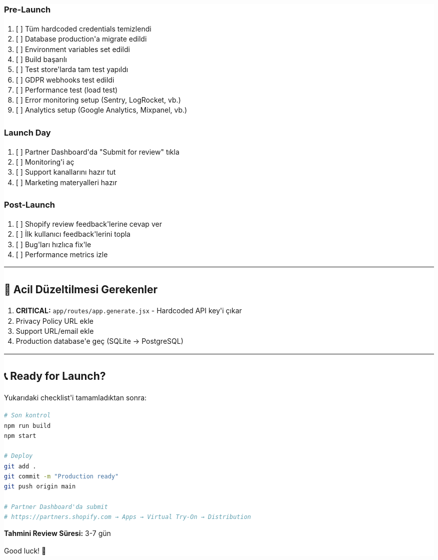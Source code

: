 ### Pre-Launch
1. [ ] Tüm hardcoded credentials temizlendi
2. [ ] Database production'a migrate edildi
3. [ ] Environment variables set edildi
4. [ ] Build başarılı
5. [ ] Test store'larda tam test yapıldı
6. [ ] GDPR webhooks test edildi
7. [ ] Performance test (load test)
8. [ ] Error monitoring setup (Sentry, LogRocket, vb.)
9. [ ] Analytics setup (Google Analytics, Mixpanel, vb.)

### Launch Day
1. [ ] Partner Dashboard'da "Submit for review" tıkla
2. [ ] Monitoring'i aç
3. [ ] Support kanallarını hazır tut
4. [ ] Marketing materyalleri hazır

### Post-Launch
1. [ ] Shopify review feedback'lerine cevap ver
2. [ ] İlk kullanıcı feedback'lerini topla
3. [ ] Bug'ları hızlıca fix'le
4. [ ] Performance metrics izle

---

## 🚨 Acil Düzeltilmesi Gerekenler

1. **CRITICAL:** `app/routes/app.generate.jsx` - Hardcoded API key'i çıkar
2. Privacy Policy URL ekle
3. Support URL/email ekle
4. Production database'e geç (SQLite → PostgreSQL)

---

## 📞 Ready for Launch?

Yukarıdaki checklist'i tamamladıktan sonra:

```bash
# Son kontrol
npm run build
npm start

# Deploy
git add .
git commit -m "Production ready"
git push origin main

# Partner Dashboard'da submit
# https://partners.shopify.com → Apps → Virtual Try-On → Distribution
```

**Tahmini Review Süresi:** 3-7 gün

Good luck! 🚀

